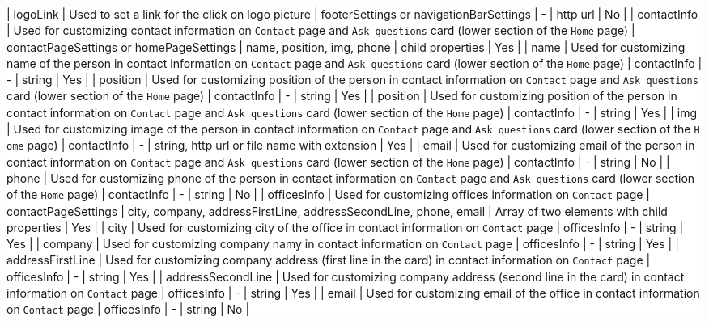 | logoLink                 | Used to set a link for the click on logo picture                                                                                                                             | footerSettings or navigationBarSettings | -                                                                             | http url                                                                             | No       |
| contactInfo              | Used for customizing contact information on `Contact` page and `Ask questions` card (lower section of the `Home` page)                                                       | contactPageSettings or homePageSettings | name, position, img, phone                                                    | child properties                                                                     | Yes      |
| name                     | Used for customizing name of the person in contact information on `Contact` page and `Ask questions` card (lower section of the `Home` page)                                 | contactInfo                             | -                                                                             | string                                                                               | Yes      |
| position                 | Used for customizing position of the person in contact information on `Contact` page and `Ask questions` card (lower section of the `Home` page)                             | contactInfo                             | -                                                                             | string                                                                               | Yes      |
| position                 | Used for customizing position of the person in contact information on `Contact` page and `Ask questions` card (lower section of the `Home` page)                             | contactInfo                             | -                                                                             | string                                                                               | Yes      |
| img                      | Used for customizing image of the person in contact information on `Contact` page and `Ask questions` card (lower section of the `Home` page)                                | contactInfo                             | -                                                                             | string, http url or file name with extension                                         | Yes      |
| email                    | Used for customizing email of the person in contact information on `Contact` page and `Ask questions` card (lower section of the `Home` page)                                | contactInfo                             | -                                                                             | string                                                                               | No       |
| phone                    | Used for customizing phone of the person in contact information on `Contact` page and `Ask questions` card (lower section of the `Home` page)                                | contactInfo                             | -                                                                             | string                                                                               | No       |
| officesInfo              | Used for customizing offices information on `Contact` page                                                                                                                   | contactPageSettings                     | city, company, addressFirstLine, addressSecondLine, phone, email              | Array of two elements with child properties                                          | Yes      |
| city                     | Used for customizing city of the office in contact information on `Contact` page                                                                                             | officesInfo                             | -                                                                             | string                                                                               | Yes      |
| company                  | Used for customizing company namy in contact information on `Contact` page                                                                                                   | officesInfo                             | -                                                                             | string                                                                               | Yes      |
| addressFirstLine         | Used for customizing company address (first line in the card) in contact information on `Contact` page                                                                       | officesInfo                             | -                                                                             | string                                                                               | Yes      |
| addressSecondLine        | Used for customizing company address (second line in the card) in contact information on `Contact` page                                                                      | officesInfo                             | -                                                                             | string                                                                               | Yes      |
| email                    | Used for customizing email of the office in contact information on `Contact` page                                                                                            | officesInfo                             | -                                                                             | string                                                                               | No       |